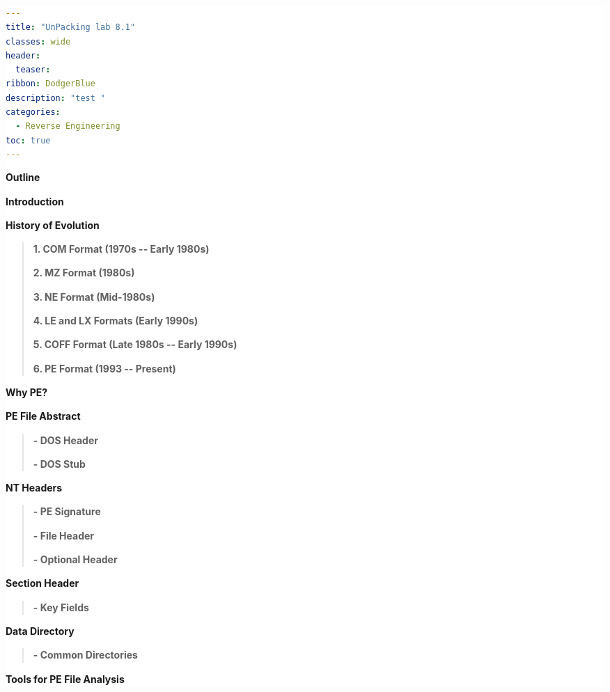 ```yaml
---
title: "UnPacking lab 8.1"
classes: wide
header:
  teaser: 
ribbon: DodgerBlue
description: "test "
categories:
  - Reverse Engineering
toc: true
---
```



**Outline**

**Introduction**

**History of Evolution**

> **1. COM Format (1970s -- Early 1980s)**
>
> **2. MZ Format (1980s)**
>
> **3. NE Format (Mid-1980s)**
>
> **4. LE and LX Formats (Early 1990s)**
>
> **5. COFF Format (Late 1980s -- Early 1990s)**
>
> **6. PE Format (1993 -- Present)**

**Why PE?**

**PE File Abstract**

> **- DOS Header**
>
> **- DOS Stub**

**NT Headers**

> **- PE Signature**
>
> **- File Header**
>
> **- Optional Header**

**Section Header**

> **- Key Fields**

**Data Directory**

> **- Common Directories**

**Tools for PE File Analysis**
